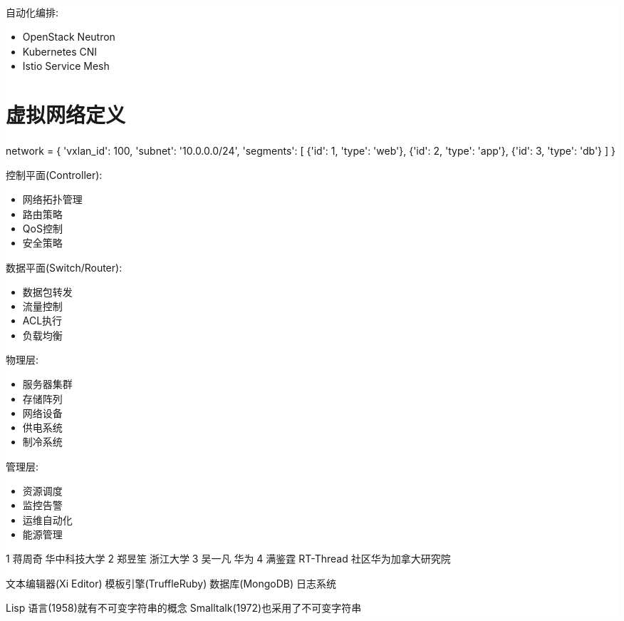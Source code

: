 自动化编排:
- OpenStack Neutron
- Kubernetes CNI
- Istio Service Mesh

# 虚拟网络定义
network = {
    'vxlan_id': 100,
    'subnet': '10.0.0.0/24',
    'segments': [
        {'id': 1, 'type': 'web'},
        {'id': 2, 'type': 'app'},
        {'id': 3, 'type': 'db'}
    ]
}

控制平面(Controller):
- 网络拓扑管理
- 路由策略
- QoS控制
- 安全策略

数据平面(Switch/Router):
- 数据包转发
- 流量控制
- ACL执行
- 负载均衡

物理层:
- 服务器集群
- 存储阵列
- 网络设备
- 供电系统
- 制冷系统

管理层:
- 资源调度
- 监控告警
- 运维自动化
- 能源管理

1 	蒋周奇 	华中科技大学
2 	郑昱笙 	浙江大学
3 	吴一凡 	华为
4 	满鉴霆 	RT-Thread 社区华为加拿大研究院

文本编辑器(Xi Editor)
模板引擎(TruffleRuby)
数据库(MongoDB)
日志系统

Lisp 语言(1958)就有不可变字符串的概念
Smalltalk(1972)也采用了不可变字符串
